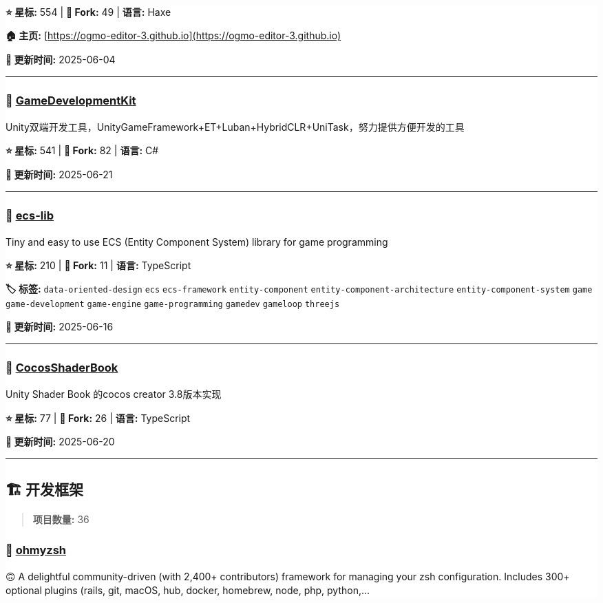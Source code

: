 **⭐ 星标:** 554 | **🍴 Fork:** 49 | **语言:** Haxe


**🏠 主页:** [https://ogmo-editor-3.github.io](https://ogmo-editor-3.github.io)

**📅 更新时间:** 2025-06-04

---

### 🔵 [GameDevelopmentKit](https://github.com/XuToWei/GameDevelopmentKit)

Unity双端开发工具，UnityGameFramework+ET+Luban+HybridCLR+UniTask，努力提供方便开发的工具

**⭐ 星标:** 541 | **🍴 Fork:** 82 | **语言:** C#



**📅 更新时间:** 2025-06-21

---

### 🔷 [ecs-lib](https://github.com/nidorx/ecs-lib)

Tiny and easy to use ECS (Entity Component System) library for game programming

**⭐ 星标:** 210 | **🍴 Fork:** 11 | **语言:** TypeScript

**🏷️ 标签:** `data-oriented-design` `ecs` `ecs-framework` `entity-component` `entity-component-architecture` `entity-component-system` `game` `game-development` `game-engine` `game-programming` `gamedev` `gameloop` `threejs`

**📅 更新时间:** 2025-06-16

---

### 🔷 [CocosShaderBook](https://github.com/bjfumac/CocosShaderBook)

Unity Shader Book 的cocos creator 3.8版本实现

**⭐ 星标:** 77 | **🍴 Fork:** 26 | **语言:** TypeScript



**📅 更新时间:** 2025-06-20

---


## 🏗️ 开发框架

> **项目数量:** 36

### 🐚 [ohmyzsh](https://github.com/ohmyzsh/ohmyzsh)

🙃   A delightful community-driven (with 2,400+ contributors) framework for managing your zsh configuration. Includes 300+ optional plugins (rails, git, macOS, hub, docker, homebrew, node, php, python,...
